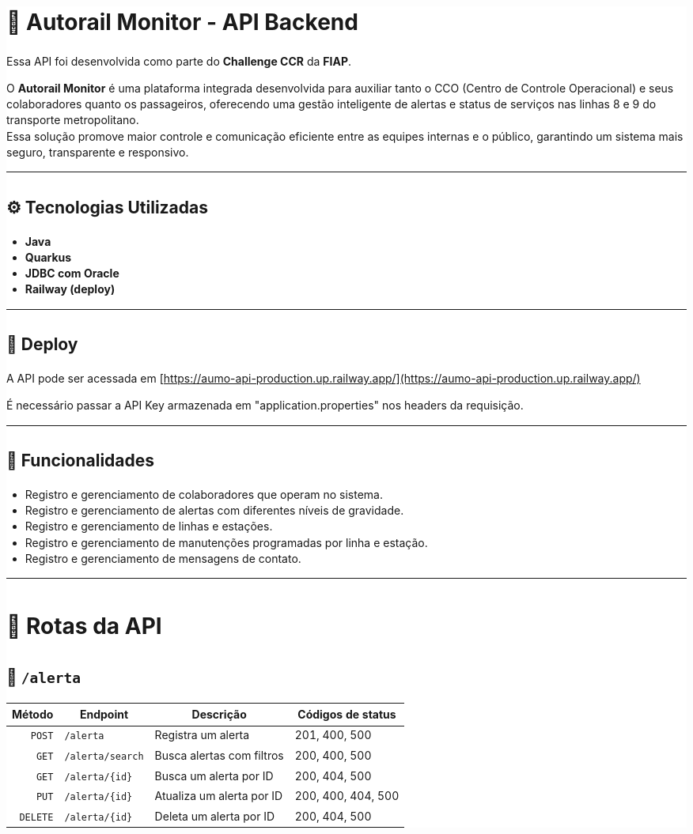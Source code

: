 # 🚈 Autorail Monitor - API Backend

Essa API foi desenvolvida como parte do **Challenge CCR** da **FIAP**.

O **Autorail Monitor** é uma plataforma integrada desenvolvida para auxiliar tanto o CCO (Centro de Controle Operacional) e seus colaboradores quanto os passageiros, oferecendo uma gestão inteligente de alertas e status de serviços nas linhas 8 e 9 do transporte metropolitano.  
Essa solução promove maior controle e comunicação eficiente entre as equipes internas e o público, garantindo um sistema mais seguro, transparente e responsivo.

---

## ⚙️ Tecnologias Utilizadas

- **Java**
- **Quarkus**
- **JDBC com Oracle**
- **Railway (deploy)**

---

## 🚀 Deploy

A API pode ser acessada em [https://aumo-api-production.up.railway.app/](https://aumo-api-production.up.railway.app/)

É necessário passar a API Key armazenada em "application.properties" nos headers da requisição. 

---

## 📌 Funcionalidades

- Registro e gerenciamento de colaboradores que operam no sistema.
- Registro e gerenciamento de alertas com diferentes níveis de gravidade.
- Registro e gerenciamento de linhas e estações.
- Registro e gerenciamento de manutenções programadas por linha e estação.
- Registro e gerenciamento de mensagens de contato.

---

# 📃 Rotas da API

## 📍 `/alerta`

| Método  | Endpoint        | Descrição                                               | Códigos de status         |
|--------:|------------------|---------------------------------------------------------|----------------------------|
| `POST`  | `/alerta`        | Registra um alerta                                     | 201, 400, 500              |
| `GET`   | `/alerta/search` | Busca alertas com filtros                              | 200, 400, 500              |
| `GET`   | `/alerta/{id}`   | Busca um alerta por ID                                 | 200, 404, 500              |
| `PUT`   | `/alerta/{id}`   | Atualiza um alerta por ID                              | 200, 400, 404, 500         |
| `DELETE`| `/alerta/{id}`   | Deleta um alerta por ID                                | 200, 404, 500              |
